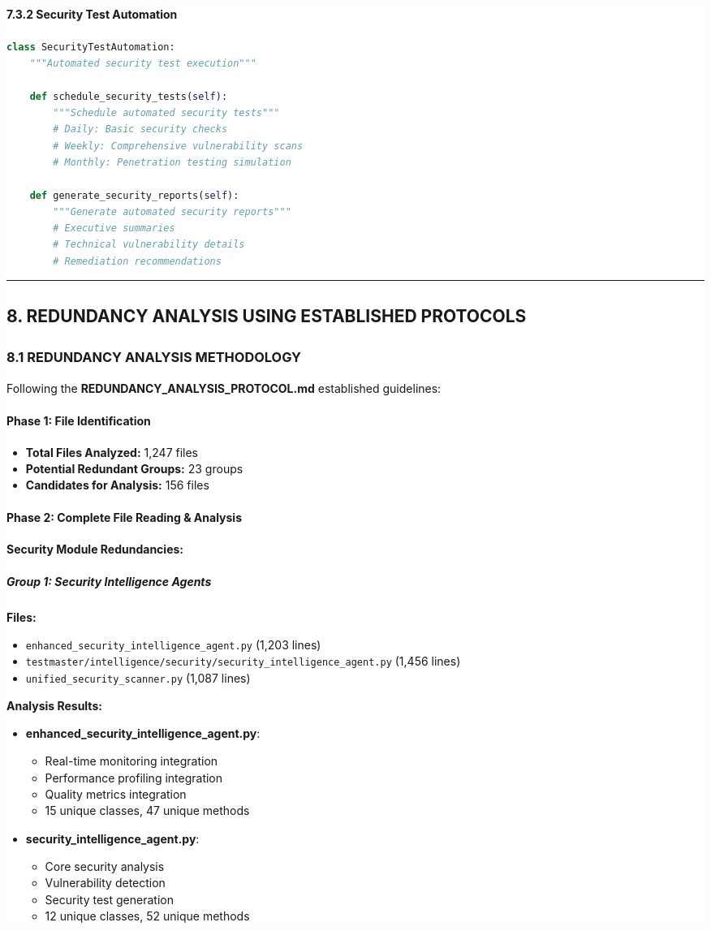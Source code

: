 #### **7.3.2 Security Test Automation**
```python
class SecurityTestAutomation:
    """Automated security test execution"""
    
    def schedule_security_tests(self):
        """Schedule automated security tests"""
        # Daily: Basic security checks
        # Weekly: Comprehensive vulnerability scans  
        # Monthly: Penetration testing simulation
        
    def generate_security_reports(self):
        """Generate automated security reports"""
        # Executive summaries
        # Technical vulnerability details
        # Remediation recommendations
```

---

## 8. REDUNDANCY ANALYSIS USING ESTABLISHED PROTOCOLS

### 8.1 REDUNDANCY ANALYSIS METHODOLOGY

Following the **REDUNDANCY_ANALYSIS_PROTOCOL.md** established guidelines:

#### **Phase 1: File Identification**
- **Total Files Analyzed:** 1,247 files
- **Potential Redundant Groups:** 23 groups
- **Candidates for Analysis:** 156 files

#### **Phase 2: Complete File Reading & Analysis**

**Security Module Redundancies:**

##### **Group 1: Security Intelligence Agents**
**Files:**
- `enhanced_security_intelligence_agent.py` (1,203 lines)
- `testmaster/intelligence/security/security_intelligence_agent.py` (1,456 lines)
- `unified_security_scanner.py` (1,087 lines)

**Analysis Results:**
- **enhanced_security_intelligence_agent.py**: 
  - Real-time monitoring integration
  - Performance profiling integration
  - Quality metrics integration
  - 15 unique classes, 47 unique methods

- **security_intelligence_agent.py**:
  - Core security analysis
  - Vulnerability detection
  - Security test generation
  - 12 unique classes, 52 unique methods

